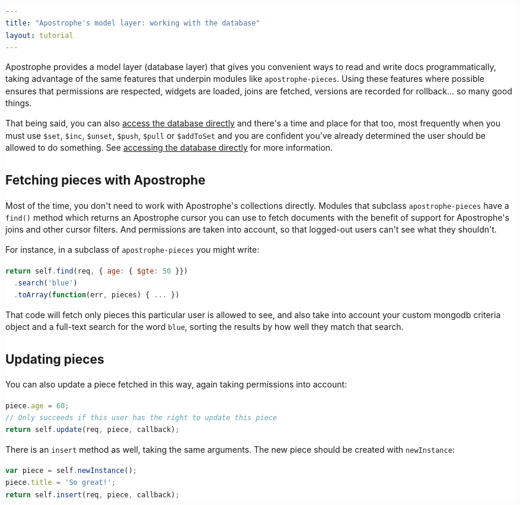 ```yaml
---
title: "Apostrophe's model layer: working with the database"
layout: tutorial
---
```


Apostrophe provides a model layer (database layer) that gives you convenient ways to read and write docs programmatically, taking advantage of the same features that underpin modules like `apostrophe-pieces`. Using these features where possible ensures that permissions are respected, widgets are loaded, joins are fetched, versions are recorded for rollback... so many good things.

That being said, you can also [access the database directly](../intermediate/accessing-the-database-directly.html) and there's a time and place for that too, most frequently when you must use `$set`, `$inc`, `$unset`, `$push`, `$pull` or `$addToSet` and you are confident you've already determined the user should be allowed to do something. See [accessing the database directly](../intermediate/accessing-the-database-directly.html) for more information.

## Fetching pieces with Apostrophe

Most of the time, you don't need to work with Apostrophe's collections directly. Modules that subclass `apostrophe-pieces` have a `find()` method which returns an Apostrophe cursor you can use to fetch documents with the benefit of support for Apostrophe's joins and other cursor filters. And permissions are taken into account, so that logged-out users can't see what they shouldn't.

For instance, in a subclass of `apostrophe-pieces` you might write:

```javascript
return self.find(req, { age: { $gte: 50 }})
  .search('blue')
  .toArray(function(err, pieces) { ... })
```

That code will fetch only pieces this particular user is allowed to see, and also take into account your custom mongodb criteria object and a full-text search for the word `blue`, sorting the results by how well they match that search.

## Updating pieces

You can also update a piece fetched in this way, again taking permissions into account:

```javascript
piece.age = 60;
// Only succeeds if this user has the right to update this piece
return self.update(req, piece, callback);
```

There is an `insert` method as well, taking the same arguments. The new piece should be created with `newInstance`:

```javascript
var piece = self.newInstance();
piece.title = 'So great!';
return self.insert(req, piece, callback);
```
